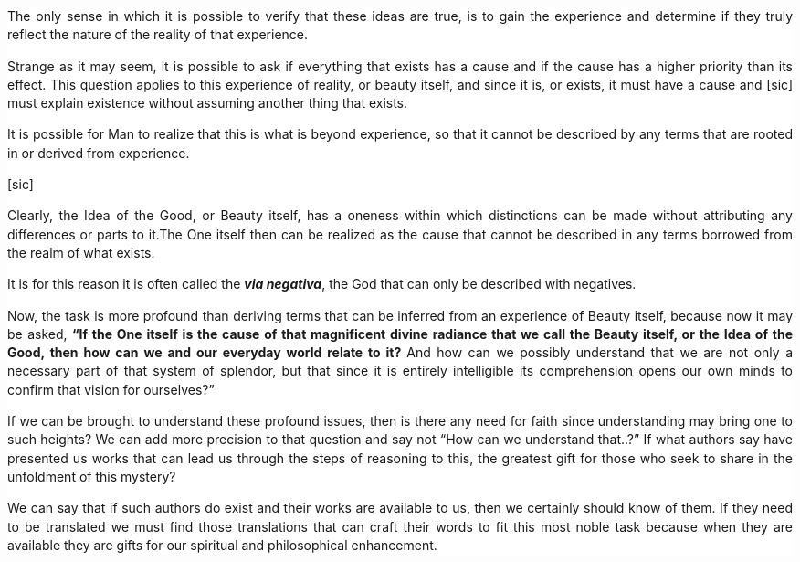 <p style="text-align: justify;">
  The only sense in which it is possible to verify that these ideas are true, is to gain the experience and determine if they truly reflect the nature of the reality of that experience.
</p>

<p style="text-align: justify;">
  Strange as it may seem, it is possible to ask if everything that exists has a cause and if the cause has a higher priority than its effect. This question applies to this experience of reality, or beauty itself, and since it is, or exists, it must have a cause and [sic] must explain existence without assuming another thing that exists.
</p>

<p style="text-align: justify;">
  It is possible for Man to realize that this is what is beyond experience, so that it cannot be described by any terms that are rooted in or derived from experience.
</p>

<p style="text-align: justify;">
  [sic]
</p>

<p style="text-align: justify;">
  Clearly, the Idea of the Good, or Beauty itself, has a oneness within which distinctions can be made without attributing any differences or parts to it.The One itself then can be realized as the cause that cannot be described in any terms borrowed from the realm of what exists.
</p>

<p style="text-align: justify;">
  It is for this reason it is often called the <em><strong>via negativa</strong></em>, the God that can only be described with negatives.
</p>

<p style="text-align: justify;">
  Now, the task is more profound than deriving terms that can be inferred from an experience of Beauty itself, because now it may be asked, <strong>“If the One itself is the cause of that magnificent divine radiance that we call the Beauty itself, or the Idea of the Good, then how can we and our everyday world relate to it? </strong>And how can we possibly understand that we are not only a necessary part of that system of splendor, but that since it is entirely intelligible its comprehension opens our own minds to confirm that vision for ourselves?”
</p>

<p style="text-align: justify;">
  If we can be brought to understand these profound issues, then is there any need for faith since understanding may bring one to such heights? We can add more precision to that question and say not “How can we understand that..?” If what authors say have presented us works that can lead us through the steps of reasoning to this, the greatest gift for those who seek to share in the unfoldment of this mystery?
</p>

<p style="text-align: justify;">
  We can say that if such authors do exist and their works are available to us, then we certainly should know of them. If they need to be translated we must find those translations that can craft their words to fit this most noble task because when they are available they are gifts for our spiritual and philosophical enhancement.
</p>
